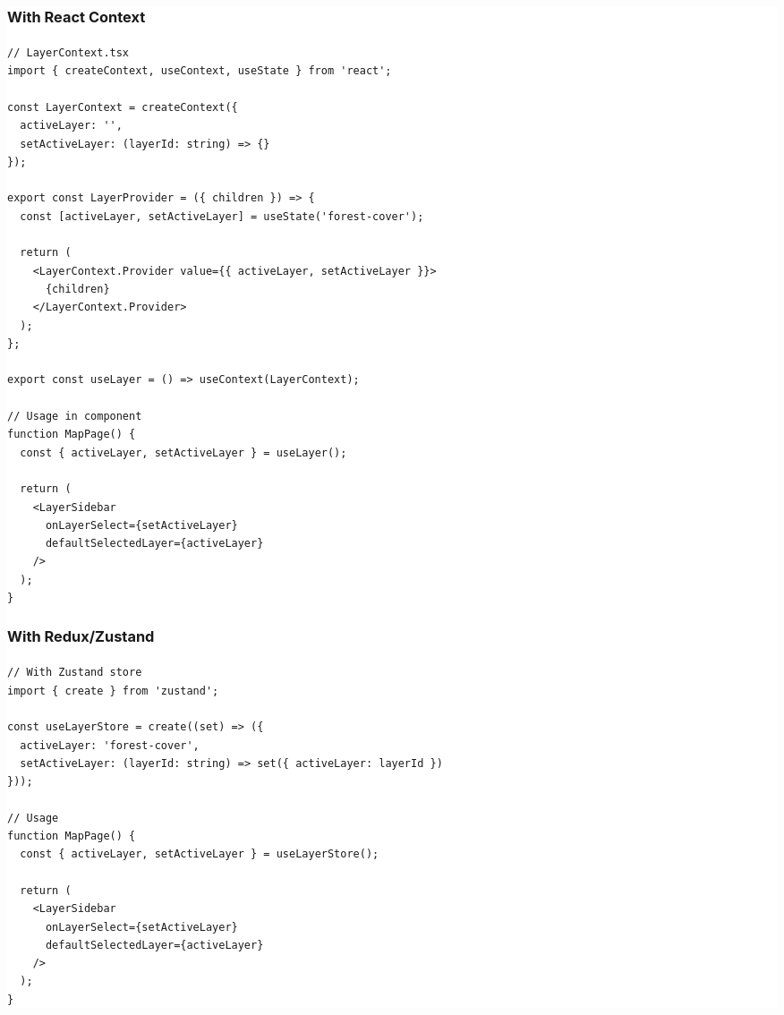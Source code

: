 ### With React Context

```tsx
// LayerContext.tsx
import { createContext, useContext, useState } from 'react';

const LayerContext = createContext({
  activeLayer: '',
  setActiveLayer: (layerId: string) => {}
});

export const LayerProvider = ({ children }) => {
  const [activeLayer, setActiveLayer] = useState('forest-cover');
  
  return (
    <LayerContext.Provider value={{ activeLayer, setActiveLayer }}>
      {children}
    </LayerContext.Provider>
  );
};

export const useLayer = () => useContext(LayerContext);

// Usage in component
function MapPage() {
  const { activeLayer, setActiveLayer } = useLayer();
  
  return (
    <LayerSidebar 
      onLayerSelect={setActiveLayer}
      defaultSelectedLayer={activeLayer}
    />
  );
}
```

### With Redux/Zustand

```tsx
// With Zustand store
import { create } from 'zustand';

const useLayerStore = create((set) => ({
  activeLayer: 'forest-cover',
  setActiveLayer: (layerId: string) => set({ activeLayer: layerId })
}));

// Usage
function MapPage() {
  const { activeLayer, setActiveLayer } = useLayerStore();
  
  return (
    <LayerSidebar 
      onLayerSelect={setActiveLayer}
      defaultSelectedLayer={activeLayer}
    />
  );
}
```
